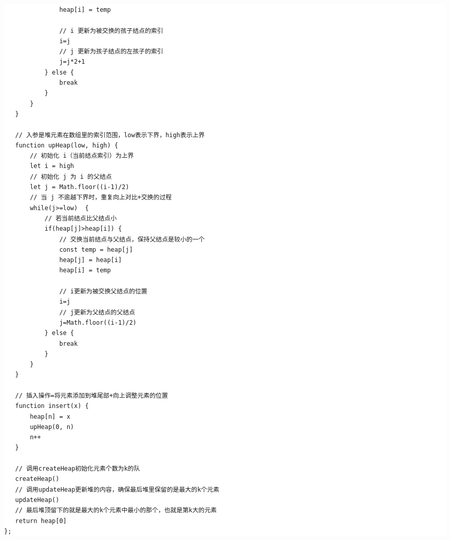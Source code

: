 ```
               heap[i] = temp
               
               // i 更新为被交换的孩子结点的索引
               i=j  
               // j 更新为孩子结点的左孩子的索引
               j=j*2+1
           } else {
               break
           }
       }
   }
   
   // 入参是堆元素在数组里的索引范围，low表示下界，high表示上界
   function upHeap(low, high) {
       // 初始化 i（当前结点索引）为上界
       let i = high  
       // 初始化 j 为 i 的父结点
       let j = Math.floor((i-1)/2)  
       // 当 j 不逾越下界时，重复向上对比+交换的过程
       while(j>=low)  {
           // 若当前结点比父结点小
           if(heap[j]>heap[i]) {
               // 交换当前结点与父结点，保持父结点是较小的一个
               const temp = heap[j] 
               heap[j] = heap[i]  
               heap[i] = temp
               
               // i更新为被交换父结点的位置
               i=j   
               // j更新为父结点的父结点
               j=Math.floor((i-1)/2)  
           } else {
               break
           }
       }
   }

   // 插入操作=将元素添加到堆尾部+向上调整元素的位置
   function insert(x) {
       heap[n] = x  
       upHeap(0, n)
       n++
   }
   
   // 调用createHeap初始化元素个数为k的队
   createHeap()
   // 调用updateHeap更新堆的内容，确保最后堆里保留的是最大的k个元素
   updateHeap()
   // 最后堆顶留下的就是最大的k个元素中最小的那个，也就是第k大的元素
   return heap[0]
};

```
